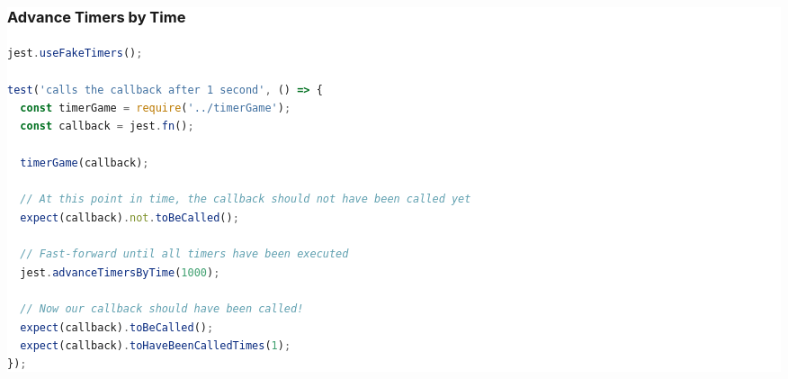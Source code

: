 ### Advance Timers by Time

```js
jest.useFakeTimers();

test('calls the callback after 1 second', () => {
  const timerGame = require('../timerGame');
  const callback = jest.fn();

  timerGame(callback);

  // At this point in time, the callback should not have been called yet
  expect(callback).not.toBeCalled();

  // Fast-forward until all timers have been executed
  jest.advanceTimersByTime(1000);

  // Now our callback should have been called!
  expect(callback).toBeCalled();
  expect(callback).toHaveBeenCalledTimes(1);
});
```

